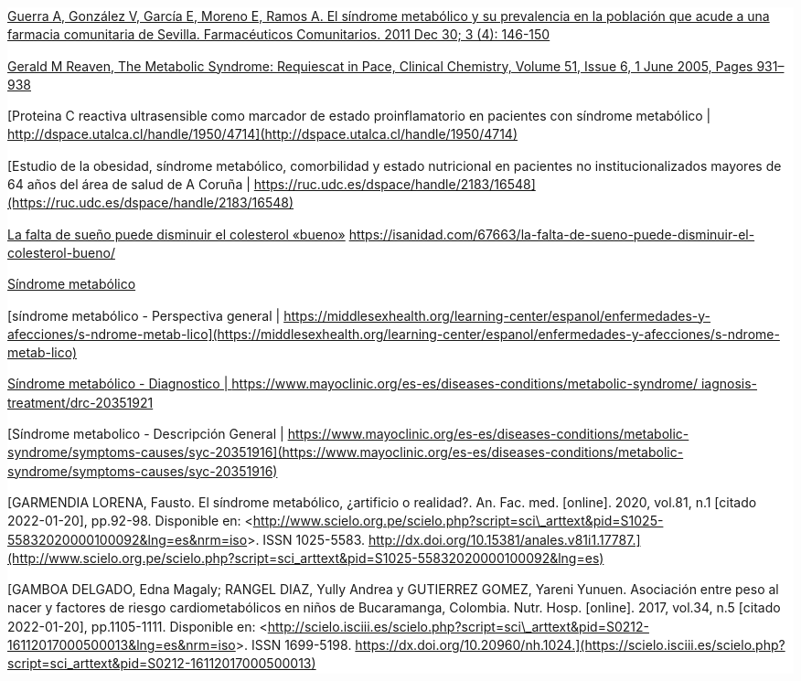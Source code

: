 [Guerra A, González V, García E, Moreno E, Ramos A. El síndrome
metabólico y su prevalencia en la población que acude a una farmacia
comunitaria de Sevilla. Farmacéuticos Comunitarios. 2011 Dec 30; 3 (4):
146-150](https://www.farmaceuticoscomunitarios.org/es/journal-article/sindrome-metabolico-su-prevalencia-poblacion-que-acude-una-farmacia-comunitaria)

[Gerald M Reaven, The Metabolic Syndrome: Requiescat in Pace, Clinical
Chemistry, Volume 51, Issue 6, 1 June 2005, Pages
931–938](https://doi.org/10.1373/clinchem.2005.048611)

[Proteina C reactiva ultrasensible como marcador de estado
proinflamatorio en pacientes con síndrome metabólico |
http://dspace.utalca.cl/handle/1950/4714](http://dspace.utalca.cl/handle/1950/4714)

[Estudio de la obesidad, síndrome metabólico, comorbilidad y estado
nutricional en pacientes no institucionalizados mayores de 64 años del
área de salud de A Coruña |
https://ruc.udc.es/dspace/handle/2183/16548](https://ruc.udc.es/dspace/handle/2183/16548)

[La falta de sueño puede disminuir el colesterol
«bueno»](https://isanidad.com/67663/la-falta-de-sueno-puede-disminuir-el-colesterol-bueno/)
https://isanidad.com/67663/la-falta-de-sueno-puede-disminuir-el-colesterol-bueno/

[Síndrome
metabólico](https://www.cun.es/enfermedades-tratamientos/enfermedades/sindrome-metabolico)

[síndrome metabólico - Perspectiva general |
https://middlesexhealth.org/learning-center/espanol/enfermedades-y-afecciones/s-ndrome-metab-lico](https://middlesexhealth.org/learning-center/espanol/enfermedades-y-afecciones/s-ndrome-metab-lico)

[Síndrome metabólico - Diagnostico |
https://www.mayoclinic.org/es-es/diseases-conditions/metabolic-syndrome/
iagnosis-treatment/drc-20351921](https://www.mayoclinic.org/es-es/diseases-conditions/metabolic-syndrome/diagnosis-treatment/drc-20351921)

[Síndrome metabolico - Descripción General |
https://www.mayoclinic.org/es-es/diseases-conditions/metabolic-syndrome/symptoms-causes/syc-20351916](https://www.mayoclinic.org/es-es/diseases-conditions/metabolic-syndrome/symptoms-causes/syc-20351916)

[GARMENDIA LORENA, Fausto. El síndrome metabólico, ¿artificio o
realidad?. An. Fac. med. \[online\]. 2020, vol.81, n.1 \[citado
2022-01-20\], pp.92-98. Disponible en:
&lt;http://www.scielo.org.pe/scielo.php?script=sci\_arttext&pid=S1025-55832020000100092&lng=es&nrm=iso&gt;.
ISSN 1025-5583.
http://dx.doi.org/10.15381/anales.v81i1.17787.](http://www.scielo.org.pe/scielo.php?script=sci_arttext&pid=S1025-55832020000100092&lng=es)

[GAMBOA DELGADO, Edna Magaly; RANGEL DIAZ, Yully Andrea y GUTIERREZ
GOMEZ, Yareni Yunuen. Asociación entre peso al nacer y factores de
riesgo cardiometabólicos en niños de Bucaramanga, Colombia. Nutr. Hosp.
\[online\]. 2017, vol.34, n.5 \[citado 2022-01-20\], pp.1105-1111.
Disponible en:
&lt;http://scielo.isciii.es/scielo.php?script=sci\_arttext&pid=S0212-16112017000500013&lng=es&nrm=iso&gt;.
ISSN 1699-5198.
https://dx.doi.org/10.20960/nh.1024.](https://scielo.isciii.es/scielo.php?script=sci_arttext&pid=S0212-16112017000500013)
